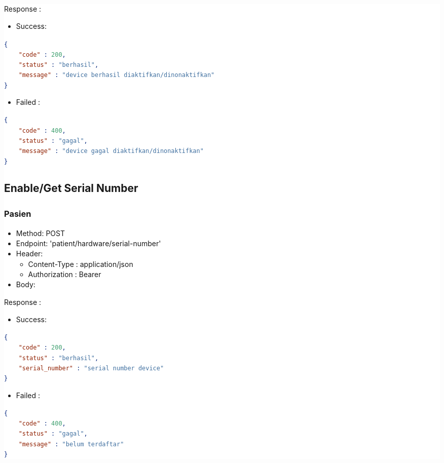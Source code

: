 Response :
-   Success:
```json
{
    "code" : 200,
    "status" : "berhasil",
    "message" : "device berhasil diaktifkan/dinonaktifkan"
}
```

-   Failed :
```json
{
    "code" : 400,
    "status" : "gagal",
    "message" : "device gagal diaktifkan/dinonaktifkan"
}
```








## <a name="en_device_serial"></a>Enable/Get Serial Number
### <a name="en_serial"></a>Pasien
-   Method: POST
-   Endpoint: 'patient/hardware/serial-number'
-   Header: 
    -   Content-Type : application/json
    -   Authorization : Bearer
-   Body:

Response :
-   Success:
```json
{
    "code" : 200,
    "status" : "berhasil",
    "serial_number" : "serial number device"
}
```

-   Failed :
```json
{
    "code" : 400,
    "status" : "gagal",
    "message" : "belum terdaftar"
}
```




